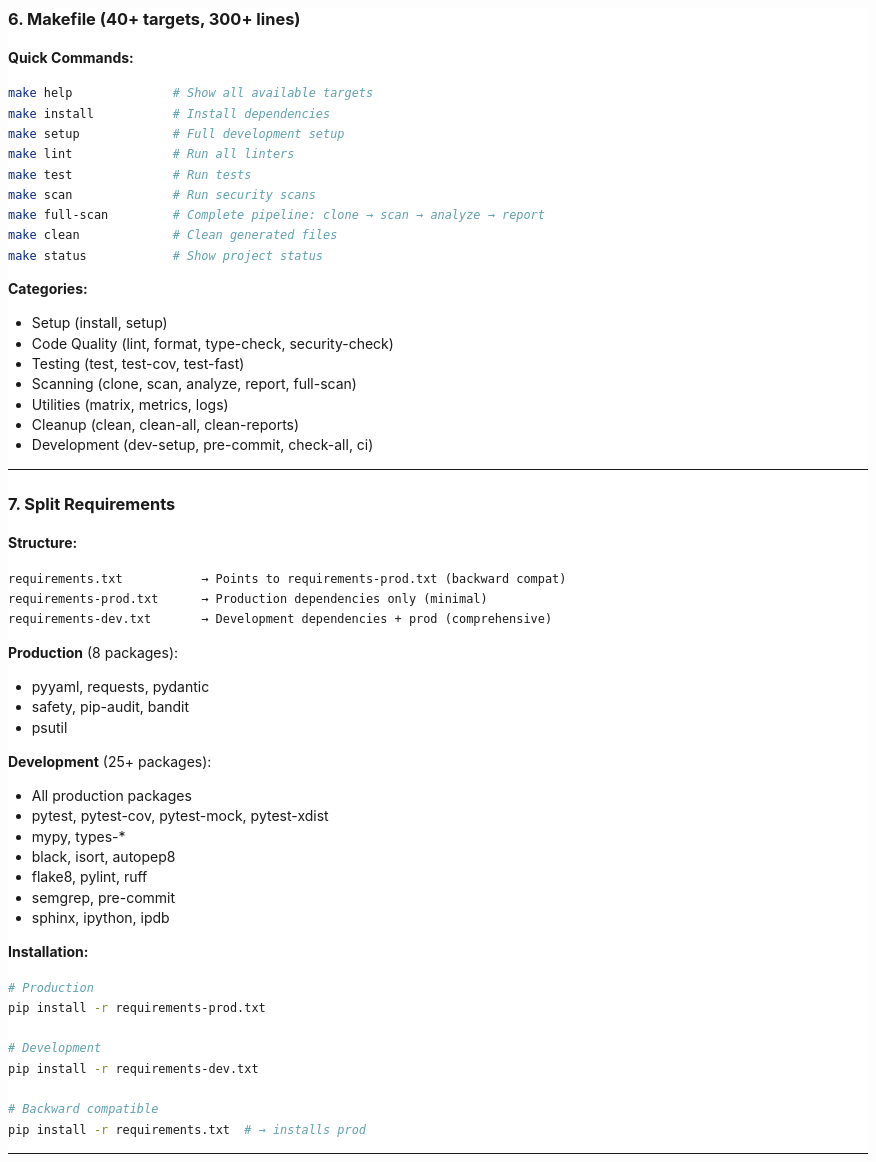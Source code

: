 
### 6. **Makefile** (40+ targets, 300+ lines)

**Quick Commands:**
```bash
make help              # Show all available targets
make install           # Install dependencies
make setup             # Full development setup
make lint              # Run all linters
make test              # Run tests
make scan              # Run security scans
make full-scan         # Complete pipeline: clone → scan → analyze → report
make clean             # Clean generated files
make status            # Show project status
```

**Categories:**
- Setup (install, setup)
- Code Quality (lint, format, type-check, security-check)
- Testing (test, test-cov, test-fast)
- Scanning (clone, scan, analyze, report, full-scan)
- Utilities (matrix, metrics, logs)
- Cleanup (clean, clean-all, clean-reports)
- Development (dev-setup, pre-commit, check-all, ci)

---

### 7. **Split Requirements**

**Structure:**
```
requirements.txt           → Points to requirements-prod.txt (backward compat)
requirements-prod.txt      → Production dependencies only (minimal)
requirements-dev.txt       → Development dependencies + prod (comprehensive)
```

**Production** (8 packages):
- pyyaml, requests, pydantic
- safety, pip-audit, bandit
- psutil

**Development** (25+ packages):
- All production packages
- pytest, pytest-cov, pytest-mock, pytest-xdist
- mypy, types-*
- black, isort, autopep8
- flake8, pylint, ruff
- semgrep, pre-commit
- sphinx, ipython, ipdb

**Installation:**
```bash
# Production
pip install -r requirements-prod.txt

# Development
pip install -r requirements-dev.txt

# Backward compatible
pip install -r requirements.txt  # → installs prod
```

---
